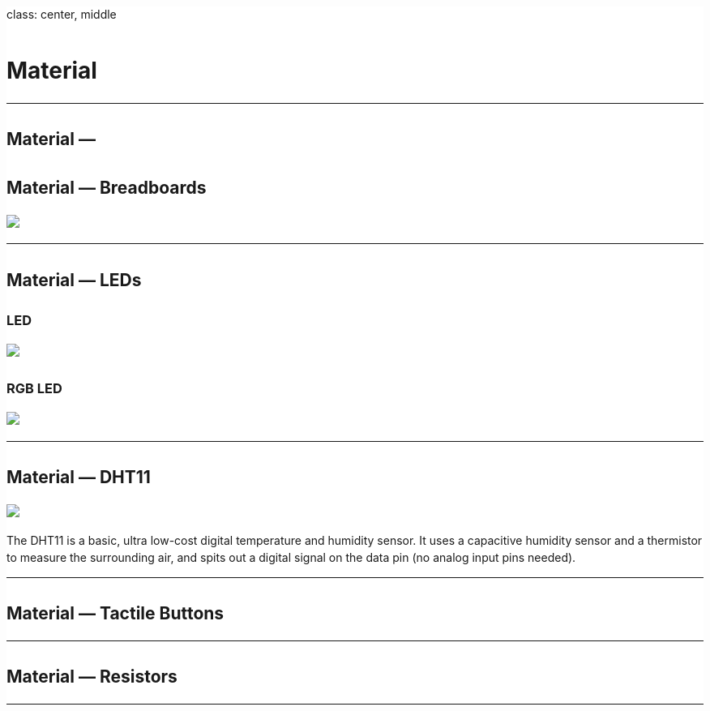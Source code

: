class: center, middle

# Material

---

## Material &mdash;

## Material &mdash; Breadboards

<img src="/images/breadboards.jpg" width="100%" />

---

## Material &mdash; LEDs

### LED
<img src="/images/led.png" />

### RGB LED
<img src="/images/rgb_led.png" />

---

## Material &mdash; DHT11

<img src="/images/dht11_sensor.jpg" width="300" />

The DHT11 is a basic, ultra low-cost digital temperature and humidity sensor.
It uses a capacitive humidity sensor and a thermistor to measure the surrounding
air, and spits out a digital signal on the data pin (no analog input pins needed).

---

## Material &mdash; Tactile Buttons

---

## Material &mdash; Resistors

---
